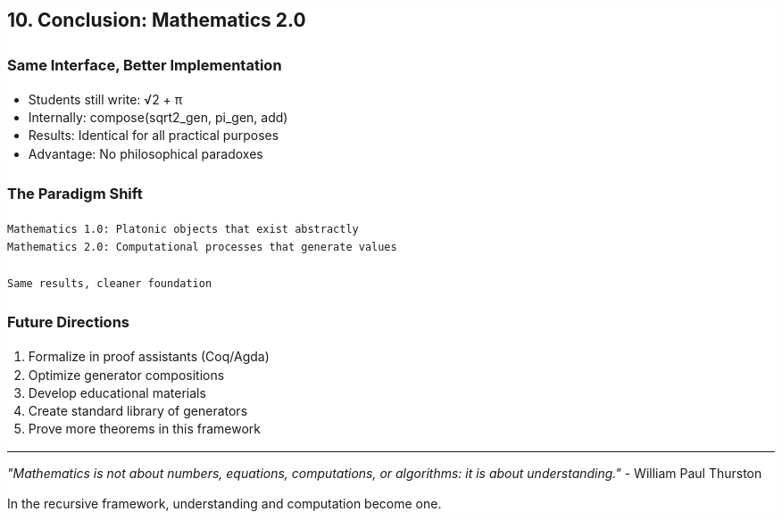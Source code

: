 ## 10. Conclusion: Mathematics 2.0

### Same Interface, Better Implementation
- Students still write: √2 + π
- Internally: compose(sqrt2_gen, pi_gen, add)
- Results: Identical for all practical purposes
- Advantage: No philosophical paradoxes

### The Paradigm Shift
```
Mathematics 1.0: Platonic objects that exist abstractly
Mathematics 2.0: Computational processes that generate values

Same results, cleaner foundation
```

### Future Directions
1. Formalize in proof assistants (Coq/Agda)
2. Optimize generator compositions
3. Develop educational materials
4. Create standard library of generators
5. Prove more theorems in this framework

---

*"Mathematics is not about numbers, equations, computations, or algorithms: it is about understanding."* - William Paul Thurston

In the recursive framework, understanding and computation become one.